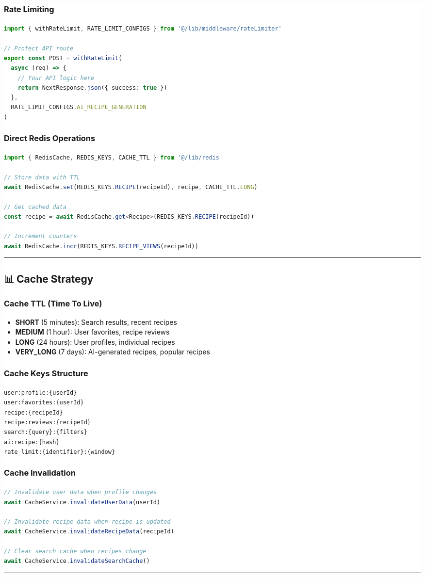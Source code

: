 ### **Rate Limiting**
```typescript
import { withRateLimit, RATE_LIMIT_CONFIGS } from '@/lib/middleware/rateLimiter'

// Protect API route
export const POST = withRateLimit(
  async (req) => {
    // Your API logic here
    return NextResponse.json({ success: true })
  },
  RATE_LIMIT_CONFIGS.AI_RECIPE_GENERATION
)
```

### **Direct Redis Operations**
```typescript
import { RedisCache, REDIS_KEYS, CACHE_TTL } from '@/lib/redis'

// Store data with TTL
await RedisCache.set(REDIS_KEYS.RECIPE(recipeId), recipe, CACHE_TTL.LONG)

// Get cached data
const recipe = await RedisCache.get<Recipe>(REDIS_KEYS.RECIPE(recipeId))

// Increment counters
await RedisCache.incr(REDIS_KEYS.RECIPE_VIEWS(recipeId))
```

---

## 📊 Cache Strategy

### **Cache TTL (Time To Live)**
- **SHORT** (5 minutes): Search results, recent recipes
- **MEDIUM** (1 hour): User favorites, recipe reviews
- **LONG** (24 hours): User profiles, individual recipes
- **VERY_LONG** (7 days): AI-generated recipes, popular recipes

### **Cache Keys Structure**
```
user:profile:{userId}
user:favorites:{userId}
recipe:{recipeId}
recipe:reviews:{recipeId}
search:{query}:{filters}
ai:recipe:{hash}
rate_limit:{identifier}:{window}
```

### **Cache Invalidation**
```typescript
// Invalidate user data when profile changes
await CacheService.invalidateUserData(userId)

// Invalidate recipe data when recipe is updated
await CacheService.invalidateRecipeData(recipeId)

// Clear search cache when recipes change
await CacheService.invalidateSearchCache()
```

---